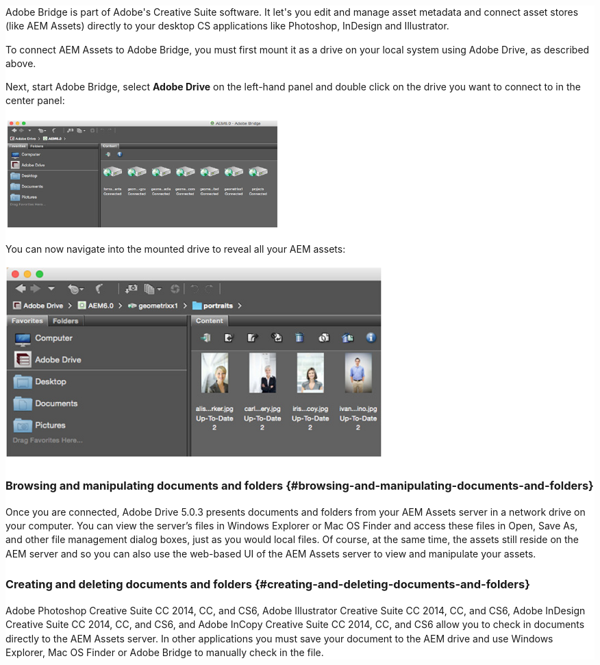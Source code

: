 Adobe Bridge is part of Adobe's Creative Suite software. It let's you edit and manage asset metadata and connect asset stores (like AEM Assets) directly to your desktop CS applications like Photoshop, InDesign and Illustrator.

To connect AEM Assets to Adobe Bridge, you must first mount it as a drive on your local system using Adobe Drive, as described above.

Next, start Adobe Bridge, select **Adobe Drive** on the left-hand panel and double click on the drive you want to connect to in the center panel:

![](assets/chlimage_1-297.png)

You can now navigate into the mounted drive to reveal all your AEM assets:

![](assets/chlimage_1-298.png) 

### Browsing and manipulating documents and folders {#browsing-and-manipulating-documents-and-folders}

Once you are connected, Adobe Drive 5.0.3 presents documents and folders from your AEM Assets server in a network drive on your computer. You can view the server’s files in Windows Explorer or Mac OS Finder and access these files in Open, Save As, and other file management dialog boxes, just as you would local files. Of course, at the same time, the assets still reside on the AEM server and so you can also use the web-based UI of the AEM Assets server to view and manipulate your assets.

### Creating and deleting documents and folders {#creating-and-deleting-documents-and-folders}

Adobe Photoshop Creative Suite CC 2014, CC, and CS6, Adobe Illustrator Creative Suite CC 2014, CC, and CS6, Adobe InDesign Creative Suite CC 2014, CC, and CS6, and Adobe InCopy Creative Suite CC 2014, CC, and CS6 allow you to check in documents directly to the AEM Assets server. In other applications you must save your document to the AEM drive and use Windows Explorer, Mac OS Finder or Adobe Bridge to manually check in the file.
